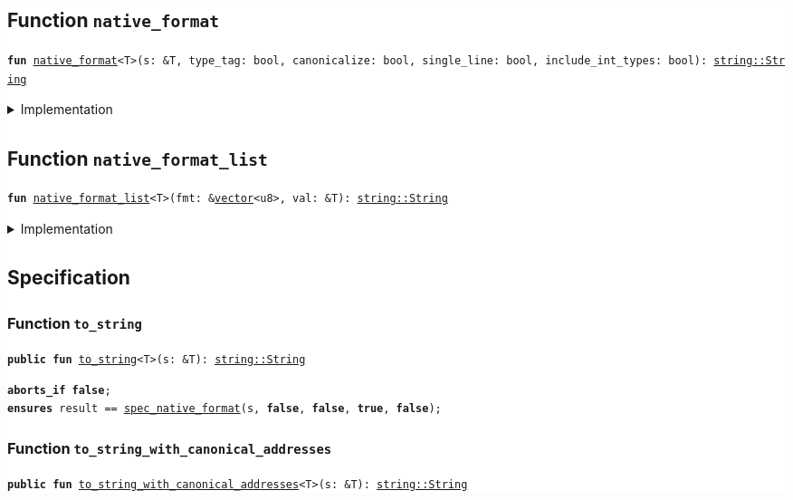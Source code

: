 <a name="0x1_string_utils_native_format"></a>

## Function `native_format`



<pre><code><b>fun</b> <a href="string_utils.md#0x1_string_utils_native_format">native_format</a>&lt;T&gt;(s: &T, type_tag: bool, canonicalize: bool, single_line: bool, include_int_types: bool): <a href="../../move-stdlib/doc/string.md#0x1_string_String">string::String</a>
</code></pre>



<details><summary>Implementation</summary></details>

<a name="0x1_string_utils_native_format_list"></a>

## Function `native_format_list`



<pre><code><b>fun</b> <a href="string_utils.md#0x1_string_utils_native_format_list">native_format_list</a>&lt;T&gt;(fmt: &<a href="../../move-stdlib/doc/vector.md#0x1_vector">vector</a>&lt;u8&gt;, val: &T): <a href="../../move-stdlib/doc/string.md#0x1_string_String">string::String</a>
</code></pre>



<details><summary>Implementation</summary></details>

<a name="@Specification_2"></a>

## Specification


<a name="@Specification_2_to_string"></a>

### Function `to_string`


<pre><code><b>public</b> <b>fun</b> <a href="string_utils.md#0x1_string_utils_to_string">to_string</a>&lt;T&gt;(s: &T): <a href="../../move-stdlib/doc/string.md#0x1_string_String">string::String</a>
</code></pre>




<pre><code><b>aborts_if</b> <b>false</b>;
<b>ensures</b> result == <a href="string_utils.md#0x1_string_utils_spec_native_format">spec_native_format</a>(s, <b>false</b>, <b>false</b>, <b>true</b>, <b>false</b>);
</code></pre>



<a name="@Specification_2_to_string_with_canonical_addresses"></a>

### Function `to_string_with_canonical_addresses`


<pre><code><b>public</b> <b>fun</b> <a href="string_utils.md#0x1_string_utils_to_string_with_canonical_addresses">to_string_with_canonical_addresses</a>&lt;T&gt;(s: &T): <a href="../../move-stdlib/doc/string.md#0x1_string_String">string::String</a>
</code></pre>
